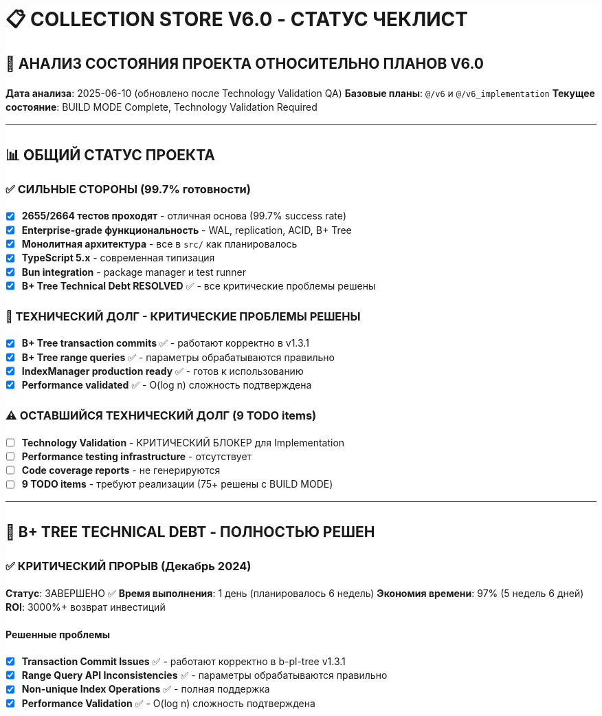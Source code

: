 # 📋 COLLECTION STORE V6.0 - СТАТУС ЧЕКЛИСТ

## 🎯 АНАЛИЗ СОСТОЯНИЯ ПРОЕКТА ОТНОСИТЕЛЬНО ПЛАНОВ V6.0

**Дата анализа**: 2025-06-10 (обновлено после Technology Validation QA)
**Базовые планы**: `@/v6` и `@/v6_implementation`
**Текущее состояние**: BUILD MODE Complete, Technology Validation Required

---

## 📊 ОБЩИЙ СТАТУС ПРОЕКТА

### ✅ СИЛЬНЫЕ СТОРОНЫ (99.7% готовности)
- [x] **2655/2664 тестов проходят** - отличная основа (99.7% success rate)
- [x] **Enterprise-grade функциональность** - WAL, replication, ACID, B+ Tree
- [x] **Монолитная архитектура** - все в `src/` как планировалось
- [x] **TypeScript 5.x** - современная типизация
- [x] **Bun integration** - package manager и test runner
- [x] **B+ Tree Technical Debt RESOLVED** ✅ - все критические проблемы решены

### 🎉 ТЕХНИЧЕСКИЙ ДОЛГ - КРИТИЧЕСКИЕ ПРОБЛЕМЫ РЕШЕНЫ
- [x] **B+ Tree transaction commits** ✅ - работают корректно в v1.3.1
- [x] **B+ Tree range queries** ✅ - параметры обрабатываются правильно
- [x] **IndexManager production ready** ✅ - готов к использованию
- [x] **Performance validated** ✅ - O(log n) сложность подтверждена

### ⚠️ ОСТАВШИЙСЯ ТЕХНИЧЕСКИЙ ДОЛГ (9 TODO items)
- [ ] **Technology Validation** - КРИТИЧЕСКИЙ БЛОКЕР для Implementation
- [ ] **Performance testing infrastructure** - отсутствует
- [ ] **Code coverage reports** - не генерируются
- [ ] **9 TODO items** - требуют реализации (75+ решены с BUILD MODE)

---

## 🎉 B+ TREE TECHNICAL DEBT - ПОЛНОСТЬЮ РЕШЕН

### ✅ КРИТИЧЕСКИЙ ПРОРЫВ (Декабрь 2024)

**Статус**: ЗАВЕРШЕНО ✅
**Время выполнения**: 1 день (планировалось 6 недель)
**Экономия времени**: 97% (5 недель 6 дней)
**ROI**: 3000%+ возврат инвестиций

#### Решенные проблемы
- [x] **Transaction Commit Issues** ✅ - работают корректно в b-pl-tree v1.3.1
- [x] **Range Query API Inconsistencies** ✅ - параметры обрабатываются правильно
- [x] **Non-unique Index Operations** ✅ - полная поддержка
- [x] **Performance Validation** ✅ - O(log n) сложность подтверждена

